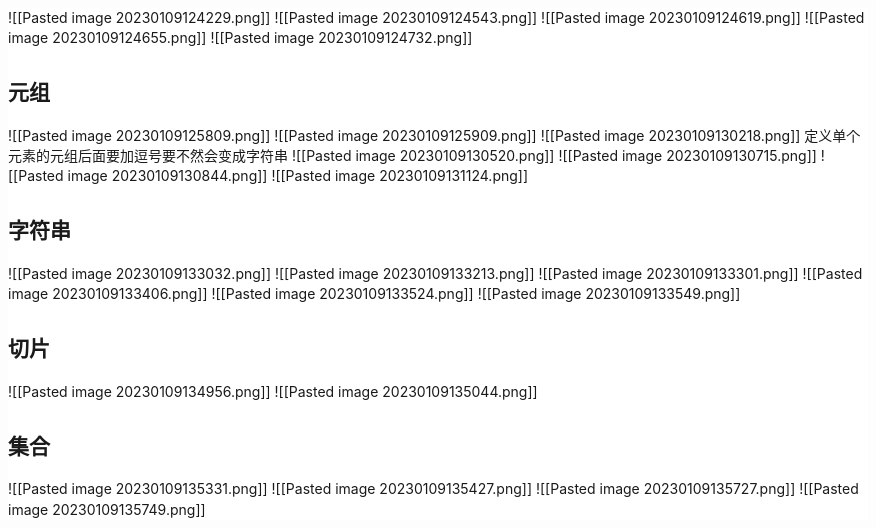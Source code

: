 ![[Pasted image 20230109124229.png]]
![[Pasted image 20230109124543.png]]
![[Pasted image 20230109124619.png]]
![[Pasted image 20230109124655.png]]
![[Pasted image 20230109124732.png]]

## 元组
![[Pasted image 20230109125809.png]]
![[Pasted image 20230109125909.png]]
![[Pasted image 20230109130218.png]]
定义单个元素的元组后面要加逗号要不然会变成字符串
![[Pasted image 20230109130520.png]]
![[Pasted image 20230109130715.png]]
![[Pasted image 20230109130844.png]]
![[Pasted image 20230109131124.png]]

## 字符串
![[Pasted image 20230109133032.png]]
![[Pasted image 20230109133213.png]]
![[Pasted image 20230109133301.png]]
![[Pasted image 20230109133406.png]]
![[Pasted image 20230109133524.png]]
![[Pasted image 20230109133549.png]]

## 切片
![[Pasted image 20230109134956.png]]
![[Pasted image 20230109135044.png]]

## 集合
![[Pasted image 20230109135331.png]]
![[Pasted image 20230109135427.png]]
![[Pasted image 20230109135727.png]]
![[Pasted image 20230109135749.png]]

